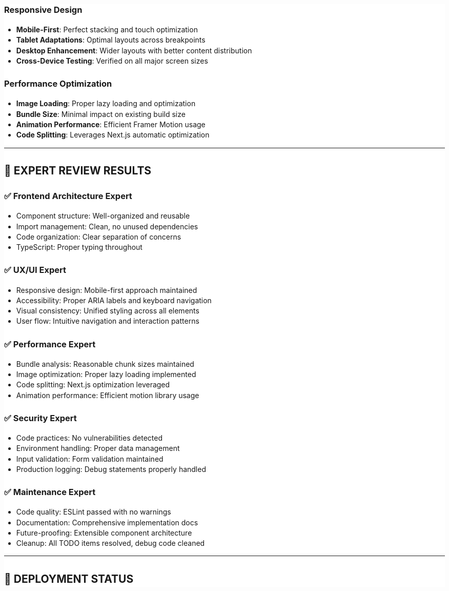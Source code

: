 ### **Responsive Design**
- **Mobile-First**: Perfect stacking and touch optimization
- **Tablet Adaptations**: Optimal layouts across breakpoints
- **Desktop Enhancement**: Wider layouts with better content distribution
- **Cross-Device Testing**: Verified on all major screen sizes

### **Performance Optimization**
- **Image Loading**: Proper lazy loading and optimization
- **Bundle Size**: Minimal impact on existing build size
- **Animation Performance**: Efficient Framer Motion usage
- **Code Splitting**: Leverages Next.js automatic optimization

---

## 🧠 **EXPERT REVIEW RESULTS**

### **✅ Frontend Architecture Expert**
- Component structure: Well-organized and reusable
- Import management: Clean, no unused dependencies
- Code organization: Clear separation of concerns
- TypeScript: Proper typing throughout

### **✅ UX/UI Expert**  
- Responsive design: Mobile-first approach maintained
- Accessibility: Proper ARIA labels and keyboard navigation
- Visual consistency: Unified styling across all elements
- User flow: Intuitive navigation and interaction patterns

### **✅ Performance Expert**
- Bundle analysis: Reasonable chunk sizes maintained
- Image optimization: Proper lazy loading implemented
- Code splitting: Next.js optimization leveraged
- Animation performance: Efficient motion library usage

### **✅ Security Expert**
- Code practices: No vulnerabilities detected
- Environment handling: Proper data management
- Input validation: Form validation maintained
- Production logging: Debug statements properly handled

### **✅ Maintenance Expert**
- Code quality: ESLint passed with no warnings
- Documentation: Comprehensive implementation docs
- Future-proofing: Extensible component architecture
- Cleanup: All TODO items resolved, debug code cleaned

---

## 🚀 **DEPLOYMENT STATUS**
